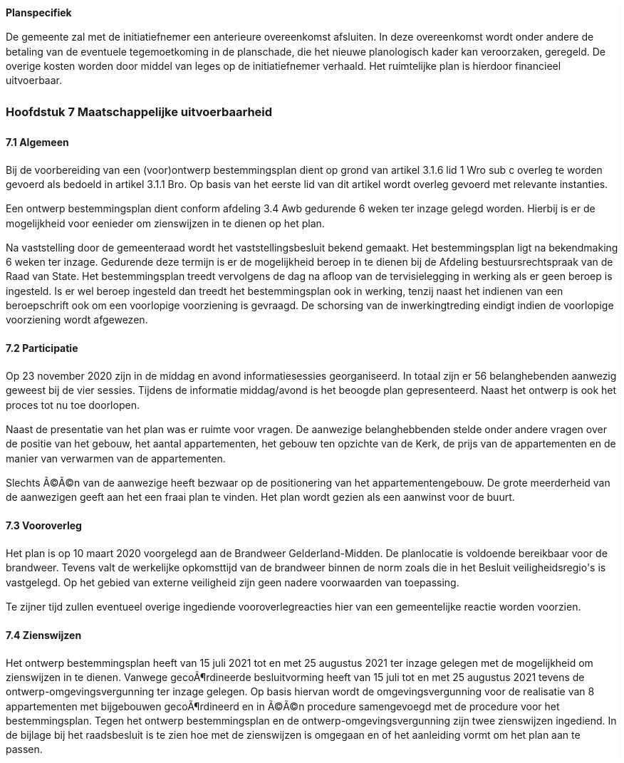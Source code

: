 **Planspecifiek**

De gemeente zal met de initiatiefnemer een anterieure overeenkomst afsluiten. In deze overeenkomst wordt onder andere de betaling van de eventuele tegemoetkoming in de planschade, die het nieuwe planologisch kader kan veroorzaken, geregeld. De overige kosten worden door middel van leges op de initiatiefnemer verhaald. Het ruimtelijke plan is hierdoor financieel uitvoerbaar.

### Hoofdstuk 7 Maatschappelijke uitvoerbaarheid

#### 7\.1 Algemeen

Bij de voorbereiding van een (voor)ontwerp bestemmingsplan dient op grond van artikel 3\.1\.6 lid 1 Wro sub c overleg te worden gevoerd als bedoeld in artikel 3\.1\.1 Bro. Op basis van het eerste lid van dit artikel wordt overleg gevoerd met relevante instanties.

Een ontwerp bestemmingsplan dient conform afdeling 3\.4 Awb gedurende 6 weken ter inzage gelegd worden. Hierbij is er de mogelijkheid voor eenieder om zienswijzen in te dienen op het plan.

Na vaststelling door de gemeenteraad wordt het vaststellingsbesluit bekend gemaakt. Het bestemmingsplan ligt na bekendmaking 6 weken ter inzage. Gedurende deze termijn is er de mogelijkheid beroep in te dienen bij de Afdeling bestuursrechtspraak van de Raad van State. Het bestemmingsplan treedt vervolgens de dag na afloop van de tervisielegging in werking als er geen beroep is ingesteld. Is er wel beroep ingesteld dan treedt het bestemmingsplan ook in werking, tenzij naast het indienen van een beroepschrift ook om een voorlopige voorziening is gevraagd. De schorsing van de inwerkingtreding eindigt indien de voorlopige voorziening wordt afgewezen.

#### 7\.2 Participatie

Op 23 november 2020 zijn in de middag en avond informatiesessies georganiseerd. In totaal zijn er 56 belanghebenden aanwezig geweest bij de vier sessies. Tijdens de informatie middag/avond is het beoogde plan gepresenteerd. Naast het ontwerp is ook het proces tot nu toe doorlopen.

Naast de presentatie van het plan was er ruimte voor vragen. De aanwezige belanghebbenden stelde onder andere vragen over de positie van het gebouw, het aantal appartementen, het gebouw ten opzichte van de Kerk, de prijs van de appartementen en de manier van verwarmen van de appartementen.

Slechts Ã©Ã©n van de aanwezige heeft bezwaar op de positionering van het appartementengebouw. De grote meerderheid van de aanwezigen geeft aan het een fraai plan te vinden. Het plan wordt gezien als een aanwinst voor de buurt.

#### 7\.3 Vooroverleg

Het plan is op 10 maart 2020 voorgelegd aan de Brandweer Gelderland\-Midden. De planlocatie is voldoende bereikbaar voor de brandweer. Tevens valt de werkelijke opkomsttijd van de brandweer binnen de norm zoals die in het Besluit veiligheidsregio's is vastgelegd. Op het gebied van externe veiligheid zijn geen nadere voorwaarden van toepassing.

Te zijner tijd zullen eventueel overige ingediende vooroverlegreacties hier van een gemeentelijke reactie worden voorzien.

#### 7\.4 Zienswijzen

Het ontwerp bestemmingsplan heeft van 15 juli 2021 tot en met 25 augustus 2021 ter inzage gelegen met de mogelijkheid om zienswijzen in te dienen. Vanwege gecoÃ¶rdineerde besluitvorming heeft van 15 juli tot en met 25 augustus 2021 tevens de ontwerp\-omgevingsvergunning ter inzage gelegen. Op basis hiervan wordt de omgevingsvergunning voor de realisatie van 8 appartementen met bijgebouwen gecoÃ¶rdineerd en in Ã©Ã©n procedure samengevoegd met de procedure voor het bestemmingsplan. Tegen het ontwerp bestemmingsplan en de ontwerp\-omgevingsvergunning zijn twee zienswijzen ingediend. In de bijlage bij het raadsbesluit is te zien hoe met de zienswijzen is omgegaan en of het aanleiding vormt om het plan aan te passen.